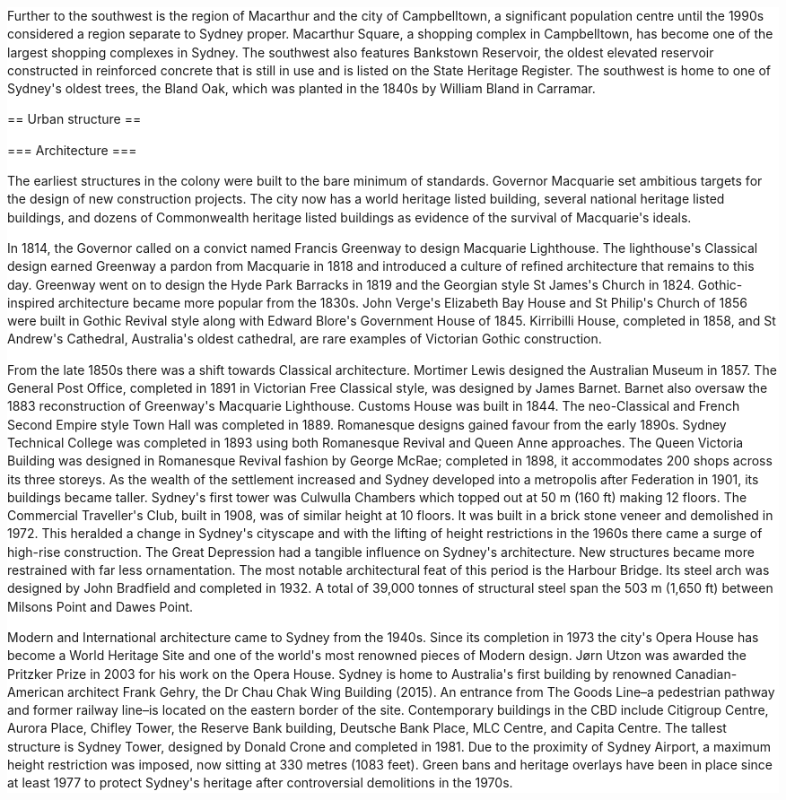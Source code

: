 Further to the southwest is the region of Macarthur and the city of Campbelltown, a significant population centre until the 1990s considered a region separate to Sydney proper. Macarthur Square, a shopping complex in Campbelltown, has become one of the largest shopping complexes in Sydney. The southwest also features Bankstown Reservoir, the oldest elevated reservoir constructed in reinforced concrete that is still in use and is listed on the State Heritage Register. The southwest is home to one of Sydney's oldest trees, the Bland Oak, which was planted in the 1840s by William Bland in Carramar.


== Urban structure ==


=== Architecture ===

The earliest structures in the colony were built to the bare minimum of standards. Governor Macquarie set ambitious targets for the design of new construction projects. The city now has a world heritage listed building, several national heritage listed buildings, and dozens of Commonwealth heritage listed buildings as evidence of the survival of Macquarie's ideals.

In 1814, the Governor called on a convict named Francis Greenway to design Macquarie Lighthouse. The lighthouse's Classical design earned Greenway a pardon from Macquarie in 1818 and introduced a culture of refined architecture that remains to this day. Greenway went on to design the Hyde Park Barracks in 1819 and the Georgian style St James's Church in 1824. Gothic-inspired architecture became more popular from the 1830s. John Verge's Elizabeth Bay House and St Philip's Church of 1856 were built in Gothic Revival style along with Edward Blore's Government House of 1845. Kirribilli House, completed in 1858, and St Andrew's Cathedral, Australia's oldest cathedral, are rare examples of Victorian Gothic construction.

From the late 1850s there was a shift towards Classical architecture. Mortimer Lewis designed the Australian Museum in 1857. The General Post Office, completed in 1891 in Victorian Free Classical style, was designed by James Barnet. Barnet also oversaw the 1883 reconstruction of Greenway's Macquarie Lighthouse. Customs House was built in 1844. The neo-Classical and French Second Empire style Town Hall was completed in 1889. Romanesque designs gained favour from the early 1890s. Sydney Technical College was completed in 1893 using both Romanesque Revival and Queen Anne approaches. The Queen Victoria Building was designed in Romanesque Revival fashion by George McRae; completed in 1898, it accommodates 200 shops across its three storeys.
As the wealth of the settlement increased and Sydney developed into a metropolis after Federation in 1901, its buildings became taller. Sydney's first tower was Culwulla Chambers which topped out at 50 m (160 ft) making 12 floors. The Commercial Traveller's Club, built in 1908, was of similar height at 10 floors. It was built in a brick stone veneer and demolished in 1972. This heralded a change in Sydney's cityscape and with the lifting of height restrictions in the 1960s there came a surge of high-rise construction.
The Great Depression had a tangible influence on Sydney's architecture. New structures became more restrained with far less ornamentation. The most notable architectural feat of this period is the Harbour Bridge. Its steel arch was designed by John Bradfield and completed in 1932. A total of 39,000 tonnes of structural steel span the 503 m (1,650 ft) between Milsons Point and Dawes Point.

Modern and International architecture came to Sydney from the 1940s. Since its completion in 1973 the city's Opera House has become a World Heritage Site and one of the world's most renowned pieces of Modern design. Jørn Utzon was awarded the Pritzker Prize in 2003 for his work on the Opera House. Sydney is home to Australia's first building by renowned Canadian-American architect Frank Gehry, the Dr Chau Chak Wing Building (2015). An entrance from The Goods Line–a pedestrian pathway and former railway line–is located on the eastern border of the site.
Contemporary buildings in the CBD include Citigroup Centre, Aurora Place, Chifley Tower, the Reserve Bank building, Deutsche Bank Place, MLC Centre, and Capita Centre. The tallest structure is Sydney Tower, designed by Donald Crone and completed in 1981. Due to the proximity of Sydney Airport, a maximum height restriction was imposed, now sitting at 330 metres (1083 feet). Green bans and heritage overlays have been in place since at least 1977 to protect Sydney's heritage after controversial demolitions in the 1970s.
